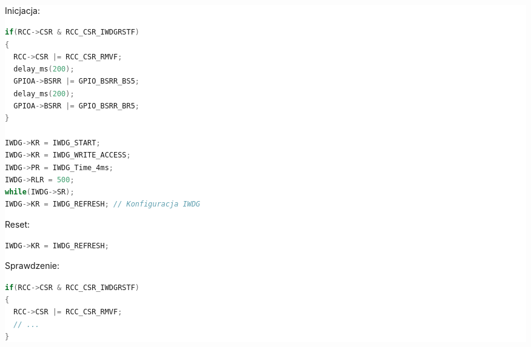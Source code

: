 Inicjacja:
```cpp
if(RCC->CSR & RCC_CSR_IWDGRSTF)
{
  RCC->CSR |= RCC_CSR_RMVF;
  delay_ms(200);
  GPIOA->BSRR |= GPIO_BSRR_BS5;
  delay_ms(200);
  GPIOA->BSRR |= GPIO_BSRR_BR5;
}

IWDG->KR = IWDG_START;
IWDG->KR = IWDG_WRITE_ACCESS;
IWDG->PR = IWDG_Time_4ms;
IWDG->RLR = 500;
while(IWDG->SR);
IWDG->KR = IWDG_REFRESH; // Konfiguracja IWDG
```

Reset:
```cpp
IWDG->KR = IWDG_REFRESH;
```

Sprawdzenie:
```cpp
if(RCC->CSR & RCC_CSR_IWDGRSTF)
{
  RCC->CSR |= RCC_CSR_RMVF;
  // ...
}
```